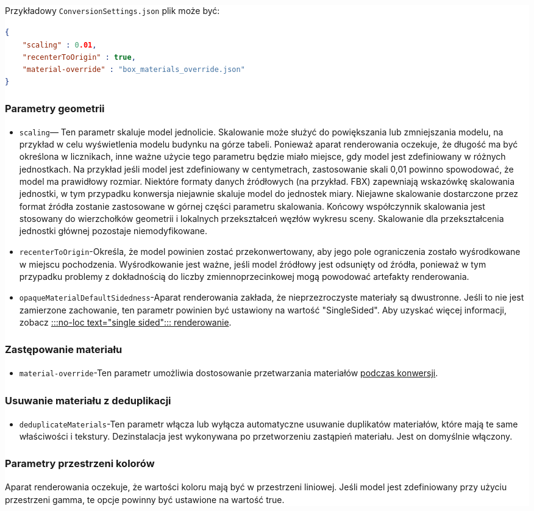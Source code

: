 Przykładowy `ConversionSettings.json` plik może być:

```json
{
    "scaling" : 0.01,
    "recenterToOrigin" : true,
    "material-override" : "box_materials_override.json"
}
```

### <a name="geometry-parameters"></a>Parametry geometrii

* `scaling`— Ten parametr skaluje model jednolicie. Skalowanie może służyć do powiększania lub zmniejszania modelu, na przykład w celu wyświetlenia modelu budynku na górze tabeli. Ponieważ aparat renderowania oczekuje, że długość ma być określona w licznikach, inne ważne użycie tego parametru będzie miało miejsce, gdy model jest zdefiniowany w różnych jednostkach. Na przykład jeśli model jest zdefiniowany w centymetrach, zastosowanie skali 0,01 powinno spowodować, że model ma prawidłowy rozmiar.
Niektóre formaty danych źródłowych (na przykład. FBX) zapewniają wskazówkę skalowania jednostki, w tym przypadku konwersja niejawnie skaluje model do jednostek miary. Niejawne skalowanie dostarczone przez format źródła zostanie zastosowane w górnej części parametru skalowania.
Końcowy współczynnik skalowania jest stosowany do wierzchołków geometrii i lokalnych przekształceń węzłów wykresu sceny. Skalowanie dla przekształcenia jednostki głównej pozostaje niemodyfikowane.

* `recenterToOrigin`-Określa, że model powinien zostać przekonwertowany, aby jego pole ograniczenia zostało wyśrodkowane w miejscu pochodzenia.
Wyśrodkowanie jest ważne, jeśli model źródłowy jest odsunięty od źródła, ponieważ w tym przypadku problemy z dokładnością do liczby zmiennoprzecinkowej mogą powodować artefakty renderowania.

* `opaqueMaterialDefaultSidedness`-Aparat renderowania zakłada, że nieprzezroczyste materiały są dwustronne.
Jeśli to nie jest zamierzone zachowanie, ten parametr powinien być ustawiony na wartość "SingleSided". Aby uzyskać więcej informacji, zobacz [ :::no-loc text="single sided"::: renderowanie](../../overview/features/single-sided-rendering.md).

### <a name="material-overrides"></a>Zastępowanie materiału

* `material-override`-Ten parametr umożliwia dostosowanie przetwarzania materiałów [podczas konwersji](override-materials.md).

### <a name="material-de-duplication"></a>Usuwanie materiału z deduplikacji

* `deduplicateMaterials`-Ten parametr włącza lub wyłącza automatyczne usuwanie duplikatów materiałów, które mają te same właściwości i tekstury. Dezinstalacja jest wykonywana po przetworzeniu zastąpień materiału. Jest on domyślnie włączony.

### <a name="color-space-parameters"></a>Parametry przestrzeni kolorów

Aparat renderowania oczekuje, że wartości koloru mają być w przestrzeni liniowej.
Jeśli model jest zdefiniowany przy użyciu przestrzeni gamma, te opcje powinny być ustawione na wartość true.

